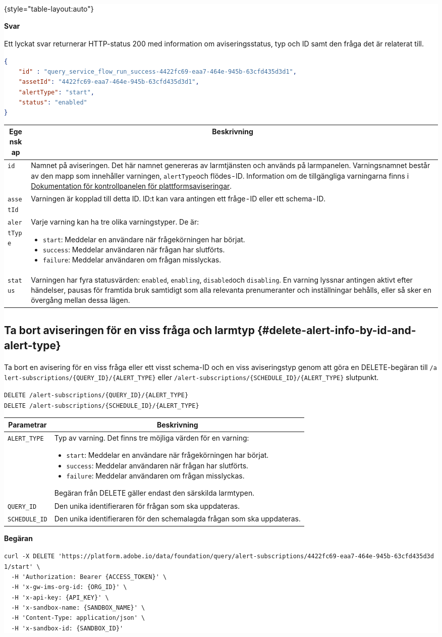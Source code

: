 {style="table-layout:auto"}

**Svar**

Ett lyckat svar returnerar HTTP-status 200 med information om aviseringsstatus, typ och ID samt den fråga det är relaterat till.

```json
{
    "id" : "query_service_flow_run_success-4422fc69-eaa7-464e-945b-63cfd435d3d1",
    "assetId": "4422fc69-eaa7-464e-945b-63cfd435d3d1", 
    "alertType": "start",
    "status": "enabled"
}
```

| Egenskap | Beskrivning |
| -------- | ----------- |
| `id` | Namnet på aviseringen. Det här namnet genereras av larmtjänsten och används på larmpanelen. Varningsnamnet består av den mapp som innehåller varningen, `alertType`och flödes-ID. Information om de tillgängliga varningarna finns i [Dokumentation för kontrollpanelen för plattformsaviseringar](../../observability/alerts/ui.md). |
| `assetId` | Varningen är kopplad till detta ID. ID:t kan vara antingen ett fråge-ID eller ett schema-ID. |
| `alertType` | Varje varning kan ha tre olika varningstyper. De är: <ul><li>`start`: Meddelar en användare när frågekörningen har börjat.</li><li>`success`: Meddelar användaren när frågan har slutförts.</li><li>`failure`: Meddelar användaren om frågan misslyckas.</li></ul> |
| `status` | Varningen har fyra statusvärden: `enabled`, `enabling`, `disabled`och `disabling`. En varning lyssnar antingen aktivt efter händelser, pausas för framtida bruk samtidigt som alla relevanta prenumeranter och inställningar behålls, eller så sker en övergång mellan dessa lägen. |

## Ta bort aviseringen för en viss fråga och larmtyp {#delete-alert-info-by-id-and-alert-type}

Ta bort en avisering för en viss fråga eller ett visst schema-ID och en viss aviseringstyp genom att göra en DELETE-begäran till `/alert-subscriptions/{QUERY_ID}/{ALERT_TYPE}` eller `/alert-subscriptions/{SCHEDULE_ID}/{ALERT_TYPE}` slutpunkt.

```http
DELETE /alert-subscriptions/{QUERY_ID}/{ALERT_TYPE}
DELETE /alert-subscriptions/{SCHEDULE_ID}/{ALERT_TYPE}
```

| Parametrar | Beskrivning |
| -------- | ----------- |
| `ALERT_TYPE` | Typ av varning. Det finns tre möjliga värden för en varning: <ul><li>`start`: Meddelar en användare när frågekörningen har börjat.</li><li>`success`: Meddelar användaren när frågan har slutförts.</li><li>`failure`: Meddelar användaren om frågan misslyckas.</li></ul> Begäran från DELETE gäller endast den särskilda larmtypen. |
| `QUERY_ID` | Den unika identifieraren för frågan som ska uppdateras. |
| `SCHEDULE_ID` | Den unika identifieraren för den schemalagda frågan som ska uppdateras. |

**Begäran**

```shell
curl -X DELETE 'https://platform.adobe.io/data/foundation/query/alert-subscriptions/4422fc69-eaa7-464e-945b-63cfd435d3d1/start' \
  -H 'Authorization: Bearer {ACCESS_TOKEN}' \
  -H 'x-gw-ims-org-id: {ORG_ID}' \
  -H 'x-api-key: {API_KEY}' \
  -H 'x-sandbox-name: {SANDBOX_NAME}' \
  -H 'Content-Type: application/json' \
  -H 'x-sandbox-id: {SANDBOX_ID}'
```
